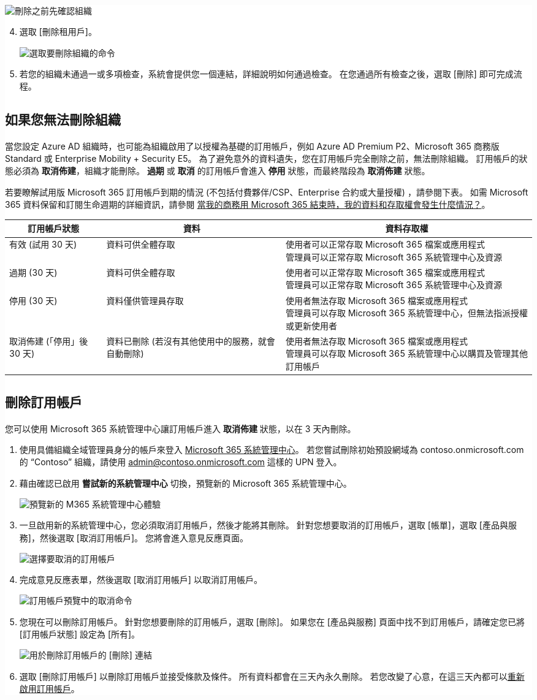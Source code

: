    ![刪除之前先確認組織](./media/directory-delete-howto/delete-directory-command.png)

4. 選取 [刪除租用戶]。
  
   ![選取要刪除組織的命令](./media/directory-delete-howto/delete-directory-list.png)

5. 若您的組織未通過一或多項檢查，系統會提供您一個連結，詳細說明如何通過檢查。 在您通過所有檢查之後，選取 [刪除] 即可完成流程。

## <a name="if-you-cant-delete-the-organization"></a>如果您無法刪除組織

當您設定 Azure AD 組織時，也可能為組織啟用了以授權為基礎的訂用帳戶，例如 Azure AD Premium P2、Microsoft 365 商務版 Standard 或 Enterprise Mobility + Security E5。 為了避免意外的資料遺失，您在訂用帳戶完全刪除之前，無法刪除組織。 訂用帳戶的狀態必須為 **取消佈建**，組織才能刪除。 **過期** 或 **取消** 的訂用帳戶會進入 **停用** 狀態，而最終階段為 **取消佈建** 狀態。

若要瞭解試用版 Microsoft 365 訂用帳戶到期的情況 (不包括付費夥伴/CSP、Enterprise 合約或大量授權) ，請參閱下表。 如需 Microsoft 365 資料保留和訂閱生命週期的詳細資訊，請參閱 [當我的商務用 Microsoft 365 結束時，我的資料和存取權會發生什麼情況？](https://support.office.com/article/what-happens-to-my-data-and-access-when-my-office-365-for-business-subscription-ends-4436582f-211a-45ec-b72e-33647f97d8a3)。 

訂用帳戶狀態 | 資料 | 資料存取權
----- | ----- | -----
有效 (試用 30 天) | 資料可供全體存取 | 使用者可以正常存取 Microsoft 365 檔案或應用程式<br>管理員可以正常存取 Microsoft 365 系統管理中心及資源 
過期 (30 天) | 資料可供全體存取| 使用者可以正常存取 Microsoft 365 檔案或應用程式<br>管理員可以正常存取 Microsoft 365 系統管理中心及資源
停用 (30 天) | 資料僅供管理員存取 | 使用者無法存取 Microsoft 365 檔案或應用程式<br>管理員可以存取 Microsoft 365 系統管理中心，但無法指派授權或更新使用者
取消佈建 (「停用」後 30 天) | 資料已刪除 (若沒有其他使用中的服務，就會自動刪除) | 使用者無法存取 Microsoft 365 檔案或應用程式<br>管理員可以存取 Microsoft 365 系統管理中心以購買及管理其他訂用帳戶

## <a name="delete-a-subscription"></a>刪除訂用帳戶

您可以使用 Microsoft 365 系統管理中心讓訂用帳戶進入 **取消佈建** 狀態，以在 3 天內刪除。

1. 使用具備組織全域管理員身分的帳戶來登入 [Microsoft 365 系統管理中心](https://admin.microsoft.com)。 若您嘗試刪除初始預設網域為 contoso.onmicrosoft.com 的 “Contoso” 組織，請使用 admin@contoso.onmicrosoft.com 這樣的 UPN 登入。

2. 藉由確認已啟用 **嘗試新的系統管理中心** 切換，預覽新的 Microsoft 365 系統管理中心。

   ![預覽新的 M365 系統管理中心體驗](./media/directory-delete-howto/preview-toggle.png)

3. 一旦啟用新的系統管理中心，您必須取消訂用帳戶，然後才能將其刪除。 針對您想要取消的訂用帳戶，選取 [帳單]，選取 [產品與服務]，然後選取 [取消訂用帳戶]。 您將會進入意見反應頁面。

   ![選擇要取消的訂用帳戶](./media/directory-delete-howto/cancel-choose-subscription.png)

4. 完成意見反應表單，然後選取 [取消訂用帳戶] 以取消訂用帳戶。

   ![訂用帳戶預覽中的取消命令](./media/directory-delete-howto/cancel-command.png)

5. 您現在可以刪除訂用帳戶。 針對您想要刪除的訂用帳戶，選取 [刪除]。 如果您在 [產品與服務] 頁面中找不到訂用帳戶，請確定您已將 [訂用帳戶狀態] 設定為 [所有]。

   ![用於刪除訂用帳戶的 [刪除] 連結](./media/directory-delete-howto/delete-command.png)

6. 選取 [刪除訂用帳戶] 以刪除訂用帳戶並接受條款及條件。 所有資料都會在三天內永久刪除。 若您改變了心意，在這三天內都可以[重新啟用訂用帳戶](/office365/admin/subscriptions-and-billing/reactivate-your-subscription?view=o365-worldwide)。
  